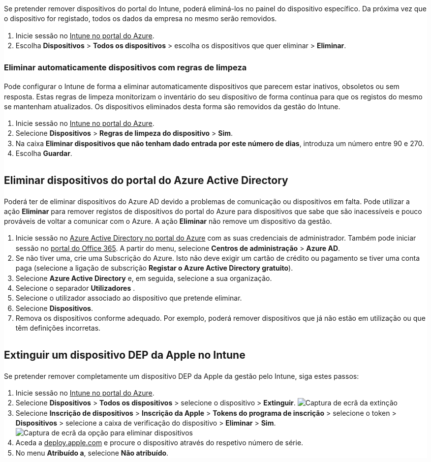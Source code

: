 Se pretender remover dispositivos do portal do Intune, poderá eliminá-los no painel do dispositivo específico. Da próxima vez que o dispositivo for registado, todos os dados da empresa no mesmo serão removidos.

1. Inicie sessão no [Intune no portal do Azure](https://aka.ms/intuneportal).
2. Escolha **Dispositivos** > **Todos os dispositivos** > escolha os dispositivos que quer eliminar > **Eliminar**.

### <a name="automatically-delete-devices-with-cleanup-rules"></a>Eliminar automaticamente dispositivos com regras de limpeza
Pode configurar o Intune de forma a eliminar automaticamente dispositivos que parecem estar inativos, obsoletos ou sem resposta. Estas regras de limpeza monitorizam o inventário do seu dispositivo de forma contínua para que os registos do mesmo se mantenham atualizados. Os dispositivos eliminados desta forma são removidos da gestão do Intune.
1. Inicie sessão no [Intune no portal do Azure](https://aka.ms/intuneportal).
2. Selecione **Dispositivos** > **Regras de limpeza do dispositivo** > **Sim**.
3. Na caixa **Eliminar dispositivos que não tenham dado entrada por este número de dias**, introduza um número entre 90 e 270.
4. Escolha **Guardar**.



## <a name="delete-devices-from-the-azure-active-directory-portal"></a>Eliminar dispositivos do portal do Azure Active Directory

Poderá ter de eliminar dispositivos do Azure AD devido a problemas de comunicação ou dispositivos em falta. Pode utilizar a ação **Eliminar** para remover registos de dispositivos do portal do Azure para dispositivos que sabe que são inacessíveis e pouco prováveis de voltar a comunicar com o Azure. A ação **Eliminar** não remove um dispositivo da gestão.

1.  Inicie sessão no [Azure Active Directory no portal do Azure](http://aka.ms/accessaad) com as suas credenciais de administrador. Também pode iniciar sessão no [portal do Office 365](https://portal.office.com). A partir do menu, selecione **Centros de administração** > **Azure AD**.
2.  Se não tiver uma, crie uma Subscrição do Azure. Isto não deve exigir um cartão de crédito ou pagamento se tiver uma conta paga (selecione a ligação de subscrição **Registar o Azure Active Directory gratuito**).
3.  Selecione **Azure Active Directory** e, em seguida, selecione a sua organização.
4.  Selecione o separador **Utilizadores** .
5. Selecione o utilizador associado ao dispositivo que pretende eliminar.
6.  Selecione **Dispositivos**.
7.  Remova os dispositivos conforme adequado. Por exemplo, poderá remover dispositivos que já não estão em utilização ou que têm definições incorretas.

## <a name="retire-an-apple-dep-device-from-intune"></a>Extinguir um dispositivo DEP da Apple no Intune

Se pretender remover completamente um dispositivo DEP da Apple da gestão pelo Intune, siga estes passos:

1. Inicie sessão no [Intune no portal do Azure](https://aka.ms/intuneportal).
2. Selecione **Dispositivos** > **Todos os dispositivos** > selecione o dispositivo > **Extinguir**.
![Captura de ecrã da extinção](./media/devices-wipe/retire.png)
3. Selecione **Inscrição de dispositivos** > **Inscrição da Apple** > **Tokens do programa de inscrição** > selecione o token > **Dispositivos** > selecione a caixa de verificação do dispositivo > **Eliminar** > **Sim**.
![Captura de ecrã da opção para eliminar dispositivos](./media/devices-wipe/delete-device.png)
4. Aceda a [deploy.apple.com](http://deploy.apple.com) e procure o dispositivo através do respetivo número de série.
5. No menu **Atribuído a**, selecione **Não atribuído**.
